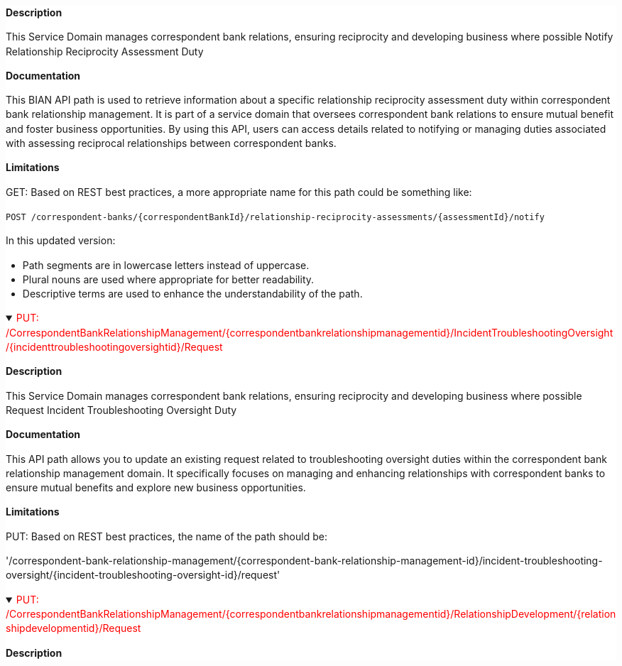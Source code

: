   **Description**

  This Service Domain manages correspondent bank relations, ensuring reciprocity and developing business where possible Notify Relationship Reciprocity Assessment Duty

  **Documentation**

  This BIAN API path is used to retrieve information about a specific relationship reciprocity assessment duty within correspondent bank relationship management. It is part of a service domain that oversees correspondent bank relations to ensure mutual benefit and foster business opportunities. By using this API, users can access details related to notifying or managing duties associated with assessing reciprocal relationships between correspondent banks.

  **Limitations**

  GET: Based on REST best practices, a more appropriate name for this path could be something like:

`POST /correspondent-banks/{correspondentBankId}/relationship-reciprocity-assessments/{assessmentId}/notify`

In this updated version:
- Path segments are in lowercase letters instead of uppercase.
- Plural nouns are used where appropriate for better readability.
- Descriptive terms are used to enhance the understandability of the path.

</details>

<details open>
  <summary><span style='color:red;'>PUT: /CorrespondentBankRelationshipManagement/{correspondentbankrelationshipmanagementid}/IncidentTroubleshootingOversight/{incidenttroubleshootingoversightid}/Request</span></summary>

  **Description**

  This Service Domain manages correspondent bank relations, ensuring reciprocity and developing business where possible Request Incident Troubleshooting Oversight Duty

  **Documentation**

  This API path allows you to update an existing request related to troubleshooting oversight duties within the correspondent bank relationship management domain. It specifically focuses on managing and enhancing relationships with correspondent banks to ensure mutual benefits and explore new business opportunities.

  **Limitations**

  PUT: Based on REST best practices, the name of the path should be:

'/correspondent-bank-relationship-management/{correspondent-bank-relationship-management-id}/incident-troubleshooting-oversight/{incident-troubleshooting-oversight-id}/request'

</details>

<details open>
  <summary><span style='color:red;'>PUT: /CorrespondentBankRelationshipManagement/{correspondentbankrelationshipmanagementid}/RelationshipDevelopment/{relationshipdevelopmentid}/Request</span></summary>

  **Description**
